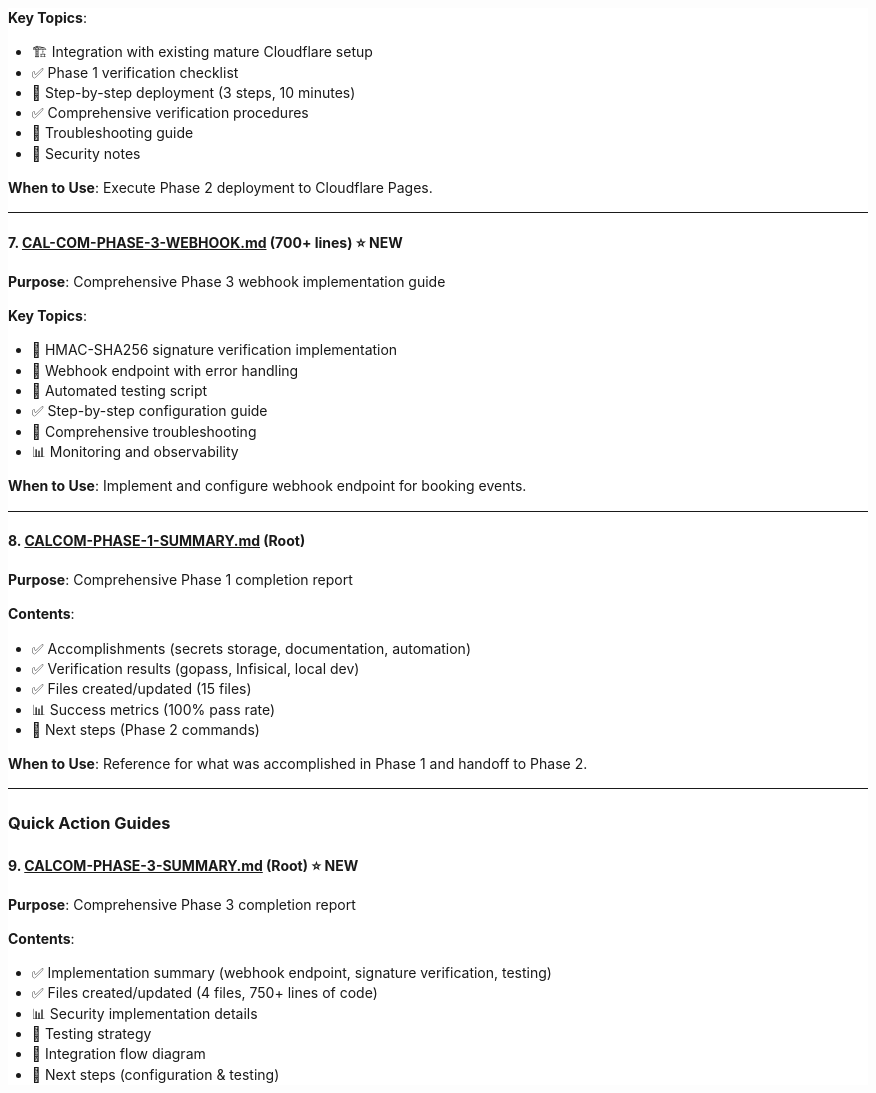 **Key Topics**:
- 🏗️ Integration with existing mature Cloudflare setup
- ✅ Phase 1 verification checklist
- 🚀 Step-by-step deployment (3 steps, 10 minutes)
- ✅ Comprehensive verification procedures
- 🔧 Troubleshooting guide
- 🔐 Security notes

**When to Use**: Execute Phase 2 deployment to Cloudflare Pages.

---

#### **7. [CAL-COM-PHASE-3-WEBHOOK.md](./CAL-COM-PHASE-3-WEBHOOK.md)** (700+ lines) ⭐ **NEW**
**Purpose**: Comprehensive Phase 3 webhook implementation guide

**Key Topics**:
- 🔐 HMAC-SHA256 signature verification implementation
- 🔧 Webhook endpoint with error handling
- 🧪 Automated testing script
- ✅ Step-by-step configuration guide
- 🔧 Comprehensive troubleshooting
- 📊 Monitoring and observability

**When to Use**: Implement and configure webhook endpoint for booking events.

---

#### **8. [CALCOM-PHASE-1-SUMMARY.md](../../CALCOM-PHASE-1-SUMMARY.md)** (Root)
**Purpose**: Comprehensive Phase 1 completion report

**Contents**:
- ✅ Accomplishments (secrets storage, documentation, automation)
- ✅ Verification results (gopass, Infisical, local dev)
- ✅ Files created/updated (15 files)
- 📊 Success metrics (100% pass rate)
- 🚀 Next steps (Phase 2 commands)

**When to Use**: Reference for what was accomplished in Phase 1 and handoff to Phase 2.

---

### **Quick Action Guides**

#### **9. [CALCOM-PHASE-3-SUMMARY.md](../../CALCOM-PHASE-3-SUMMARY.md)** (Root) ⭐ **NEW**
**Purpose**: Comprehensive Phase 3 completion report

**Contents**:
- ✅ Implementation summary (webhook endpoint, signature verification, testing)
- ✅ Files created/updated (4 files, 750+ lines of code)
- 📊 Security implementation details
- 🧪 Testing strategy
- 🔄 Integration flow diagram
- 🚀 Next steps (configuration & testing)

